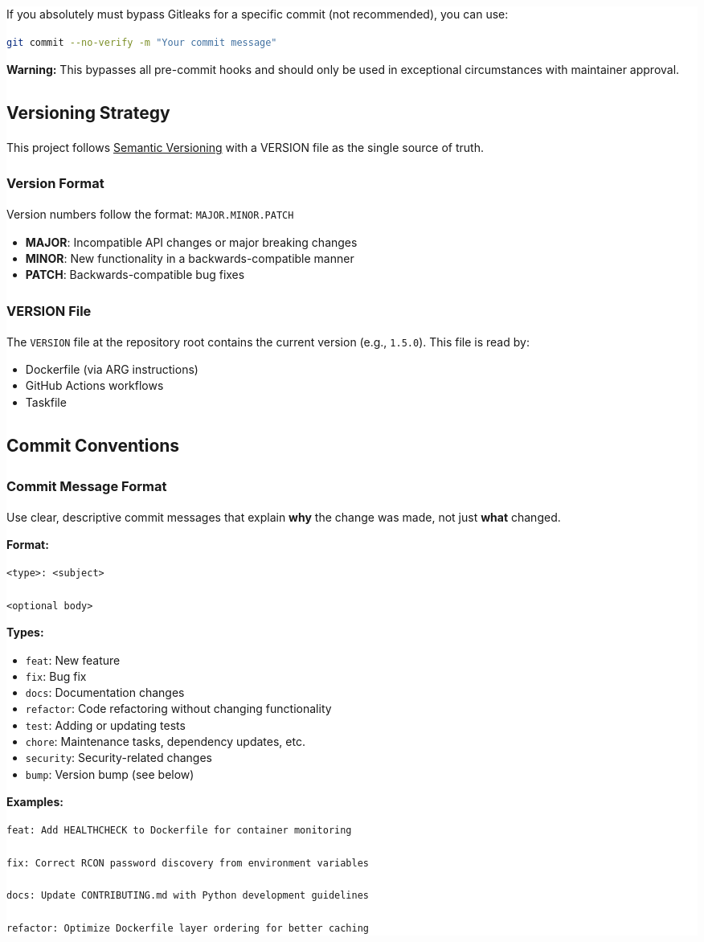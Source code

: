 If you absolutely must bypass Gitleaks for a specific commit (not recommended), you can use:
```bash
git commit --no-verify -m "Your commit message"
```

**Warning:** This bypasses all pre-commit hooks and should only be used in exceptional circumstances with maintainer approval.

## Versioning Strategy

This project follows [Semantic Versioning](https://semver.org/spec/v2.0.0.html) with a VERSION file as the single source of truth.

### Version Format

Version numbers follow the format: `MAJOR.MINOR.PATCH`

- **MAJOR**: Incompatible API changes or major breaking changes
- **MINOR**: New functionality in a backwards-compatible manner
- **PATCH**: Backwards-compatible bug fixes

### VERSION File

The `VERSION` file at the repository root contains the current version (e.g., `1.5.0`). This file is read by:
- Dockerfile (via ARG instructions)
- GitHub Actions workflows
- Taskfile

## Commit Conventions

### Commit Message Format

Use clear, descriptive commit messages that explain **why** the change was made, not just **what** changed.

**Format:**
```
<type>: <subject>

<optional body>
```

**Types:**
- `feat`: New feature
- `fix`: Bug fix
- `docs`: Documentation changes
- `refactor`: Code refactoring without changing functionality
- `test`: Adding or updating tests
- `chore`: Maintenance tasks, dependency updates, etc.
- `security`: Security-related changes
- `bump`: Version bump (see below)

**Examples:**
```
feat: Add HEALTHCHECK to Dockerfile for container monitoring

fix: Correct RCON password discovery from environment variables

docs: Update CONTRIBUTING.md with Python development guidelines

refactor: Optimize Dockerfile layer ordering for better caching
```
